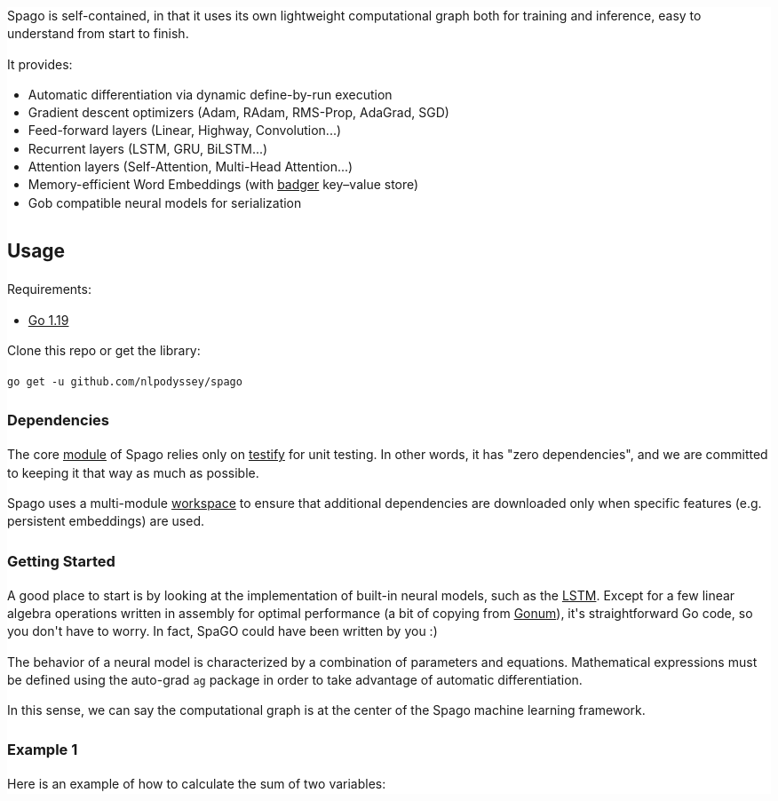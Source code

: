 Spago is self-contained, in that it uses its own lightweight computational graph both for training and
inference, easy to understand from start to finish. 

It provides:
- Automatic differentiation via dynamic define-by-run execution
- Gradient descent optimizers (Adam, RAdam, RMS-Prop, AdaGrad, SGD)
- Feed-forward layers (Linear, Highway, Convolution...)
- Recurrent layers (LSTM, GRU, BiLSTM...)
- Attention layers (Self-Attention, Multi-Head Attention...)
- Memory-efficient Word Embeddings (with [badger](https://github.com/dgraph-io/badger) key–value store)
- Gob compatible neural models for serialization

## Usage

Requirements:

* [Go 1.19](https://golang.org/dl/)

Clone this repo or get the library:

```console
go get -u github.com/nlpodyssey/spago
```

### Dependencies

The core [module](https://github.com/nlpodyssey/spago/blob/v1.0.0-alpha.0/go.mod) of Spago relies only on [testify](github.com/stretchr/testify) for unit testing. 
In other words, it has "zero dependencies", and we are committed to keeping it that way as much as possible.

Spago uses a multi-module [workspace](https://github.com/nlpodyssey/spago/blob/v1.0.0-alpha.0/go.work) to ensure that additional dependencies are downloaded only when specific features (e.g. persistent embeddings) are used.

### Getting Started

A good place to start is by looking at the implementation of built-in neural models, such as the [LSTM](https://github.com/nlpodyssey/spago/blob/af3871a650dddb94299de4f8d3f9eb6ab4fa4a37/nn/recurrent/lstm/lstm.go#L106).
Except for a few linear algebra operations written in assembly for optimal performance (a bit of copying from [Gonum](https://github.com/gonum/gonum)), it's straightforward Go code, so you don't have to worry. In fact, SpaGO could have been written by you :)

The behavior of a neural model is characterized by a combination of parameters and equations. 
Mathematical expressions must be defined using the auto-grad `ag` package in order to take advantage of automatic differentiation.

In this sense, we can say the computational graph is at the center of the Spago machine learning framework.

### Example 1
Here is an example of how to calculate the sum of two variables:
